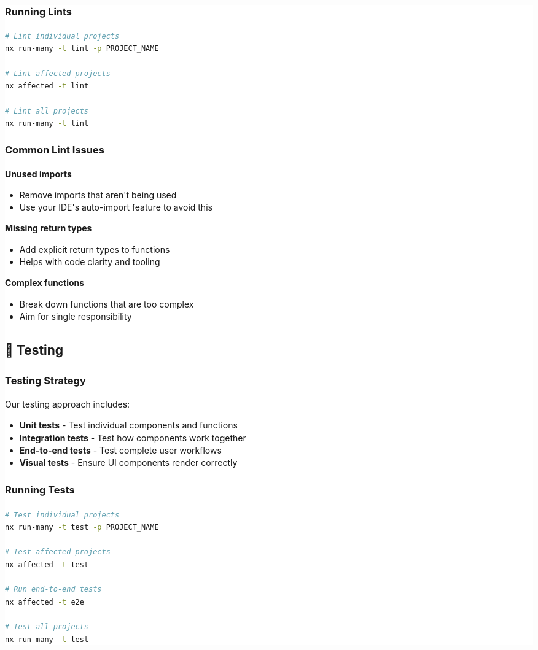 ### Running Lints

```bash
# Lint individual projects
nx run-many -t lint -p PROJECT_NAME

# Lint affected projects
nx affected -t lint

# Lint all projects
nx run-many -t lint
```

### Common Lint Issues

**Unused imports**
- Remove imports that aren't being used
- Use your IDE's auto-import feature to avoid this

**Missing return types**
- Add explicit return types to functions
- Helps with code clarity and tooling

**Complex functions**
- Break down functions that are too complex
- Aim for single responsibility

## 🧪 Testing

### Testing Strategy

Our testing approach includes:
- **Unit tests** - Test individual components and functions
- **Integration tests** - Test how components work together
- **End-to-end tests** - Test complete user workflows
- **Visual tests** - Ensure UI components render correctly

### Running Tests

```bash
# Test individual projects
nx run-many -t test -p PROJECT_NAME

# Test affected projects
nx affected -t test

# Run end-to-end tests
nx affected -t e2e

# Test all projects
nx run-many -t test
```
